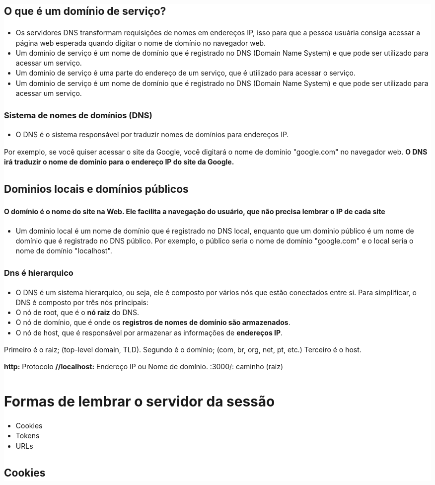 ## O que é um domínio de serviço?

- Os servidores DNS transformam requisições de nomes em endereços IP, isso para que a pessoa usuária consiga acessar a página web esperada quando digitar o nome de domínio no navegador web.
- Um domínio de serviço é um nome de domínio que é registrado no DNS (Domain Name System) e que pode ser utilizado para acessar um serviço.
- Um domínio de serviço é uma parte do endereço de um serviço, que é utilizado para acessar o serviço.
- Um domínio de serviço é um nome de domínio que é registrado no DNS (Domain Name System) e que pode ser utilizado para acessar um serviço.

### Sistema de nomes de domínios (DNS)

- O DNS é o sistema responsável por traduzir nomes de domínios para endereços IP.

Por exemplo, se você quiser acessar o site da Google, você digitará o nome de domínio "google.com" no navegador web. **O DNS irá traduzir o nome de domínio para o endereço IP do site da Google.**

## Dominios locais e domínios públicos

#### O domínio é o nome do site na Web. Ele facilita a navegação do usuário, que não precisa lembrar o IP de cada site

- Um domínio local é um nome de domínio que é registrado no DNS local, enquanto que um domínio público é um nome de domínio que é registrado no DNS público.
 Por exemplo, o público seria o nome de domínio "google.com" e o local seria o nome de domínio "localhost".

### Dns é hierarquico

- O DNS é um sistema hierarquico, ou seja, ele é composto por vários nós que estão conectados entre si.
Para simplificar, o DNS é composto por três nós principais:
- O nó de root, que é o **nó raiz** do DNS.
- O nó de domínio, que é onde os **registros de nomes de domínio são armazenados**.
- O nó de host, que é responsável por armazenar as informações de **endereços IP**.

Primeiro é o raiz; (top-level domain, TLD).
Segundo é o domínio; (com, br, org, net, pt, etc.)
Terceiro é o host.

**http:** Protocolo
**//localhost:** Endereço IP ou Nome de domínio.
:3000/: caminho (raiz)

# Formas de lembrar o servidor da sessão

- Cookies
- Tokens
- URLs

## Cookies
